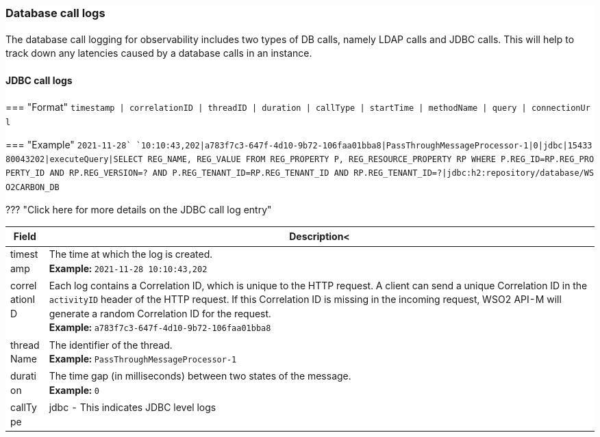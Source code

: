 ### Database call logs

The database call logging for observability includes two types of DB calls, namely LDAP calls and JDBC calls. This will help to track down any latencies caused by a database calls in an instance.

#### JDBC call logs

=== "Format"
    ```
    timestamp | correlationID | threadID | duration | callType | startTime | methodName | query | connectionUrl
    ```

=== "Example"
    ```
    2021-11-28` `10:10:43,202|a783f7c3-647f-4d10-9b72-106faa01bba8|PassThroughMessageProcessor-1|0|jdbc|1543380043202|executeQuery|SELECT REG_NAME, REG_VALUE FROM REG_PROPERTY P, REG_RESOURCE_PROPERTY RP WHERE P.REG_ID=RP.REG_PROPERTY_ID AND RP.REG_VERSION=? AND P.REG_TENANT_ID=RP.REG_TENANT_ID AND RP.REG_TENANT_ID=?|jdbc:h2:repository/database/WSO2CARBON_DB
    ```

??? "Click here for more details on the JDBC call log entry"
    <table>
    <thead>
    <tr class="header">
    <th><b>Field</b></th>
    <th><b>Description<</b></th>
    </tr>
    </thead>
    <tbody>
    <tr class="odd">
    <td>timestamp</td>
    <td>
        The time at which the log is created.<br/>
        <strong>Example: </strong><code>2021-11-28 10:10:43,202</code>
    </td>
    </tr>
    <tr class="even">
    <td>correlationID</td>
    <td>
        Each log contains a Correlation ID, which is unique to the HTTP request. A client can send a unique Correlation ID in the `activityID` header of the HTTP request. If this Correlation ID is missing in the incoming request, WSO2 API-M will generate a random Correlation ID for the request.<br/>
        <strong>Example: </strong><code>a783f7c3-647f-4d10-9b72-106faa01bba8</code>
    </td>
    </tr>
    <tr class="odd">
    <td>threadName</td>
    <td>
        The identifier of the thread.<br/>
        <strong>Example: </strong><code>PassThroughMessageProcessor-1</code>
    </td>
    </tr>
    <tr class="even">
    <td>duration</td>
    <td>
        The time gap (in milliseconds) between two states of the message.<br/>
        <strong>Example: </strong><code>0</code>
    </td>
    </tr>
    <tr class="odd">
    <td>callType</td>
    <td>
        jdbc - This indicates JDBC level logs
    </td>